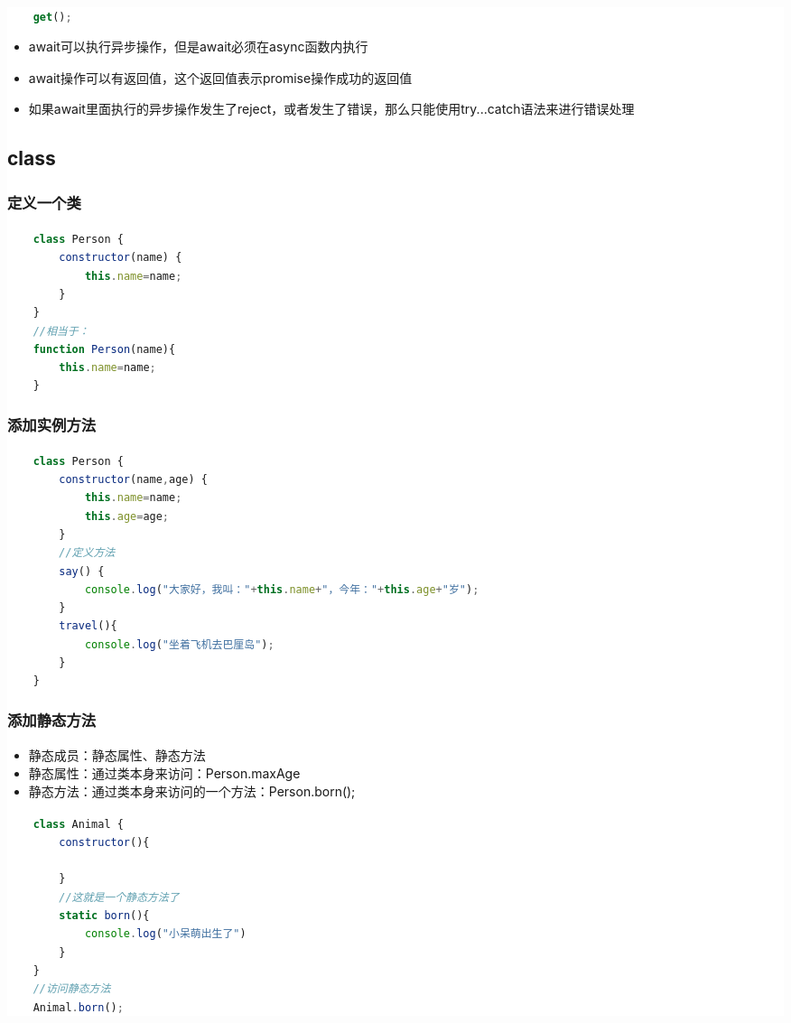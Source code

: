 ```js
    get();
```

+ await可以执行异步操作，但是await必须在async函数内执行

+ await操作可以有返回值，这个返回值表示promise操作成功的返回值

+ 如果await里面执行的异步操作发生了reject，或者发生了错误，那么只能使用try...catch语法来进行错误处理

## class
### 定义一个类
```js
    class Person {
        constructor(name) {
            this.name=name;
        }
    }
    //相当于：
    function Person(name){
        this.name=name;
    }
```

### 添加实例方法
```js
    class Person {
        constructor(name,age) {
            this.name=name;
            this.age=age;
        }
        //定义方法
        say() {
            console.log("大家好，我叫："+this.name+"，今年："+this.age+"岁");
        }
        travel(){
            console.log("坐着飞机去巴厘岛");
        }
    }
```

### 添加静态方法
+ 静态成员：静态属性、静态方法
+ 静态属性：通过类本身来访问：Person.maxAge
+ 静态方法：通过类本身来访问的一个方法：Person.born();
```js
    class Animal {
        constructor(){

        }
        //这就是一个静态方法了
        static born(){
            console.log("小呆萌出生了")
        }
    }
    //访问静态方法
    Animal.born();
```
